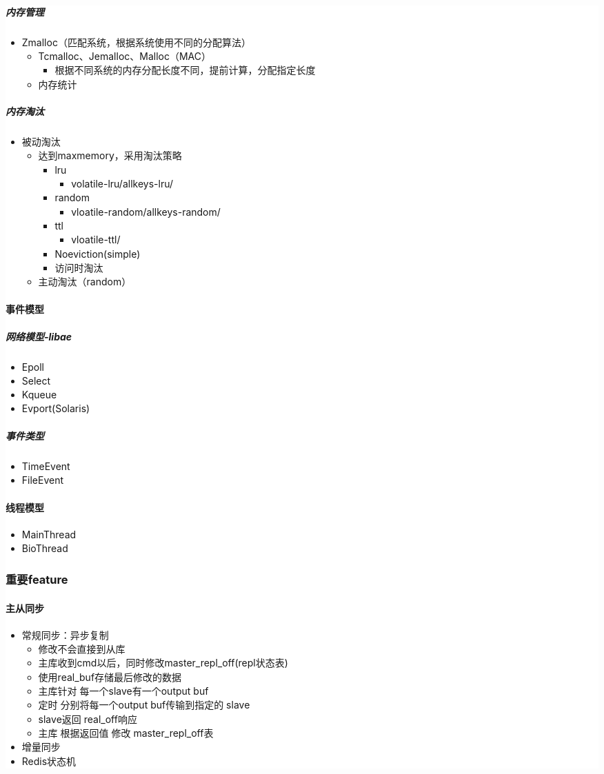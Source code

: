 ##### 内存管理

* Zmalloc（匹配系统，根据系统使用不同的分配算法）
  * Tcmalloc、Jemalloc、Malloc（MAC）
    * 根据不同系统的内存分配长度不同，提前计算，分配指定长度
  * 内存统计

##### 内存淘汰

* 被动淘汰
  * 达到maxmemory，采用淘汰策略
    * lru
      * volatile-lru/allkeys-lru/
    * random
      * vloatile-random/allkeys-random/
    * ttl
      * vloatile-ttl/
    * Noeviction(simple)
    * 访问时淘汰
  * 主动淘汰（random）

#### 事件模型

##### 网络模型-libae

* Epoll
* Select
* Kqueue
* Evport(Solaris)

##### 事件类型

* TimeEvent
* FileEvent

#### 线程模型

* MainThread
* BioThread

### 重要feature

#### 主从同步

* 常规同步：异步复制
  * 修改不会直接到从库
  * 主库收到cmd以后，同时修改master_repl_off(repl状态表)
  * 使用real_buf存储最后修改的数据
  * 主库针对 每一个slave有一个output buf
  * 定时 分别将每一个output buf传输到指定的 slave
  * slave返回 real_off响应
  * 主库 根据返回值 修改 master_repl_off表
* 增量同步
* Redis状态机
